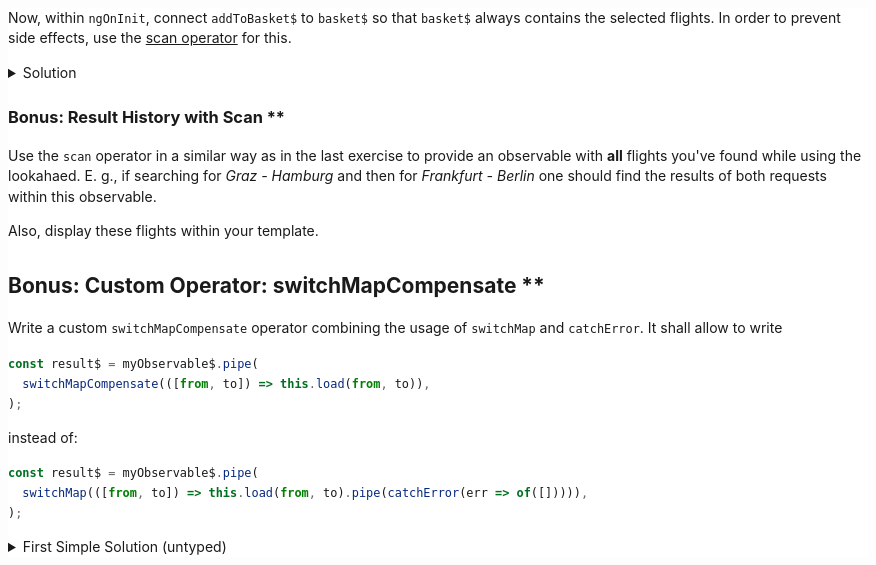 
Now, within ``ngOnInit``, connect ``addToBasket$`` to ``basket$`` so that ``basket$`` always contains the selected flights. In order to prevent side effects, use the [scan operator](https://rxjs-dev.firebaseapp.com/api/operators/scan) for this.

<details><summary>Solution</summary></details>

### Bonus: Result History with Scan **

Use the ``scan`` operator in a similar way as in the last exercise to provide an observable with **all** flights you've found while using the lookahaed. E. g., if searching for _Graz - Hamburg_ and then for _Frankfurt - Berlin_ one should find the results of both requests within this observable.

Also, display these flights within your template.

## Bonus: Custom Operator: switchMapCompensate **

Write a custom ``switchMapCompensate`` operator combining the usage of ``switchMap`` and ``catchError``. It shall allow to write

```typescript
const result$ = myObservable$.pipe(
  switchMapCompensate(([from, to]) => this.load(from, to)),
);
```

instead of:

```typescript
const result$ = myObservable$.pipe(
  switchMap(([from, to]) => this.load(from, to).pipe(catchError(err => of([])))),
);
```      


<details>
<summary>First Simple Solution (untyped)</summary>
<p>

```typescript
function switchMapCompensate(projector) {
  return (source$) => {
    return source$.pipe(
      switchMap( p => projector(p).pipe(catchError(_ => of([]))))
    )
  };
}
```
